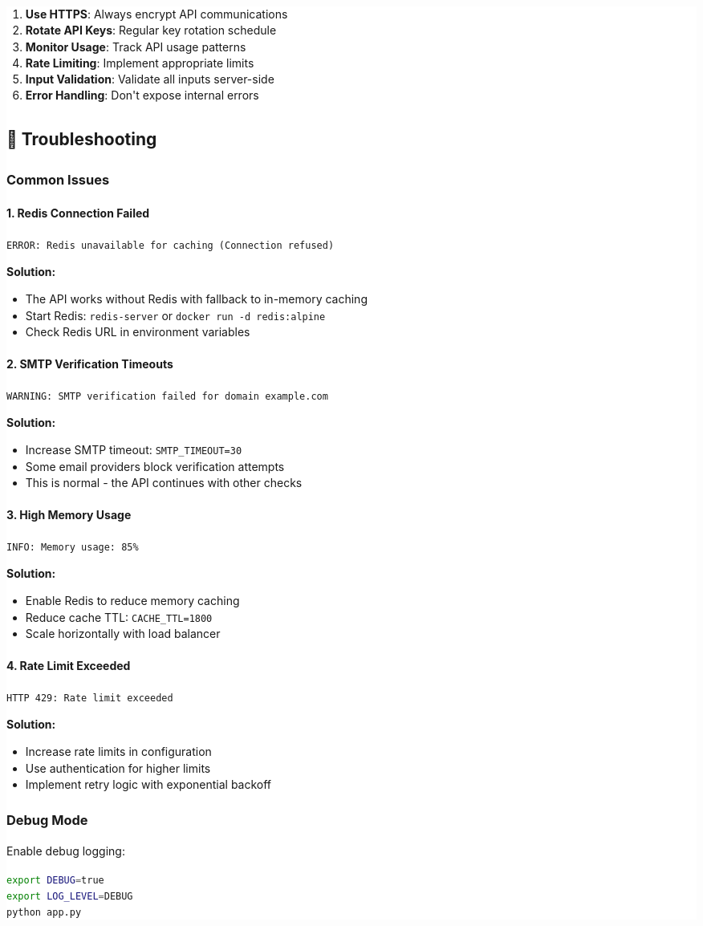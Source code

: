 1. **Use HTTPS**: Always encrypt API communications
2. **Rotate API Keys**: Regular key rotation schedule
3. **Monitor Usage**: Track API usage patterns
4. **Rate Limiting**: Implement appropriate limits
5. **Input Validation**: Validate all inputs server-side
6. **Error Handling**: Don't expose internal errors

## 🔧 Troubleshooting

### Common Issues

#### 1. Redis Connection Failed
```
ERROR: Redis unavailable for caching (Connection refused)
```

**Solution:**
- The API works without Redis with fallback to in-memory caching
- Start Redis: `redis-server` or `docker run -d redis:alpine`
- Check Redis URL in environment variables

#### 2. SMTP Verification Timeouts
```
WARNING: SMTP verification failed for domain example.com
```

**Solution:**
- Increase SMTP timeout: `SMTP_TIMEOUT=30`
- Some email providers block verification attempts
- This is normal - the API continues with other checks

#### 3. High Memory Usage
```
INFO: Memory usage: 85%
```

**Solution:**
- Enable Redis to reduce memory caching
- Reduce cache TTL: `CACHE_TTL=1800`
- Scale horizontally with load balancer

#### 4. Rate Limit Exceeded
```
HTTP 429: Rate limit exceeded
```

**Solution:**
- Increase rate limits in configuration
- Use authentication for higher limits
- Implement retry logic with exponential backoff

### Debug Mode

Enable debug logging:
```bash
export DEBUG=true
export LOG_LEVEL=DEBUG
python app.py
```
